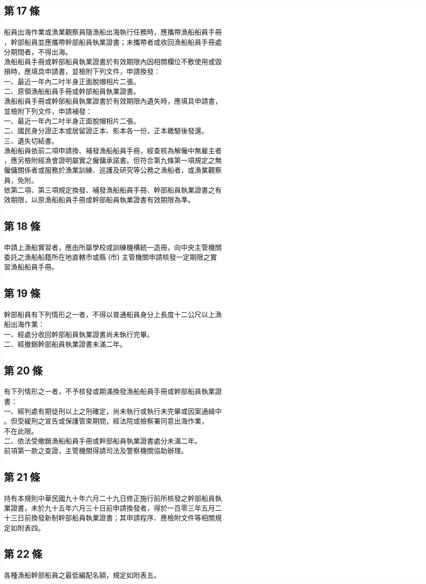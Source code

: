 第 17 條
--------
船員出海作業或漁業觀察員隨漁船出海執行任務時，應攜帶漁船船員手冊  
，幹部船員並應攜帶幹部船員執業證書；未攜帶者或收回漁船船員手冊處  
分期間者，不得出海。  
漁船船員手冊或幹部船員執業證書於有效期限內因相關欄位不敷使用或毀  
損時，應填具申請書，並檢附下列文件，申請換發：  
一、最近一年內二吋半身正面脫帽相片二張。  
二、原領漁船船員手冊或幹部船員執業證書。  
漁船船員手冊或幹部船員執業證書於有效期限內遺失時，應填具申請書，  
並檢附下列文件，申請補發：  
一、最近一年內二吋半身正面脫帽相片二張。  
二、國民身分證正本或居留證正本、影本各一份，正本繳驗後發還。  
三、遺失切結書。  
漁船船員依前二項申請換、補發漁船船員手冊，經查核為解僱中無雇主者  
，應另檢附經漁會證明屬實之僱傭承諾書。但符合第九條第一項規定之無  
僱傭關係者或服務於漁業訓練、巡護及研究等公務之漁船者，或漁業觀察  
員，免附。  
依第二項、第三項規定換發、補發漁船船員手冊、幹部船員執業證書之有  
效期限，以原漁船船員手冊或幹部船員執業證書有效期限為準。

第 18 條
--------
申請上漁船實習者，應由所屬學校或訓練機構統一造冊，向中央主管機關  
委託之漁船船籍所在地直轄市或縣 (市) 主管機關申請核發一定期限之實  
習漁船船員手冊。

第 19 條
--------
幹部船員有下列情形之一者，不得以普通船員身分上長度十二公尺以上漁  
船出海作業：  
一、經處分收回幹部船員執業證書尚未執行完畢。  
二、經撤銷幹部船員執業證書未滿二年。

第 20 條
--------
有下列情形之一者，不予核發或期滿換發漁船船員手冊或幹部船員執業證  
書：  
一、經判處有期徒刑以上之刑確定，尚未執行或執行未完畢或因案通緝中  
    。但受緩刑之宣告或保護管束期間，經法院或檢察署同意出海作業，  
    不在此限。  
二、依法受撤銷漁船船員手冊或幹部船員執業證書處分未滿二年。  
前項第一款之查證，主管機關得請司法及警察機關協助辦理。

第 21 條
--------
持有本規則中華民國九十年六月二十九日修正施行前所核發之幹部船員執  
業證書，未於九十五年六月三十日前申請換發者，得於一百零三年五月二  
十三日前換發新制幹部船員執業證書；其申請程序、應檢附文件等相關規  
定如附表四。

第 22 條
--------
各種漁船幹部船員之最低編配名額，規定如附表五。
